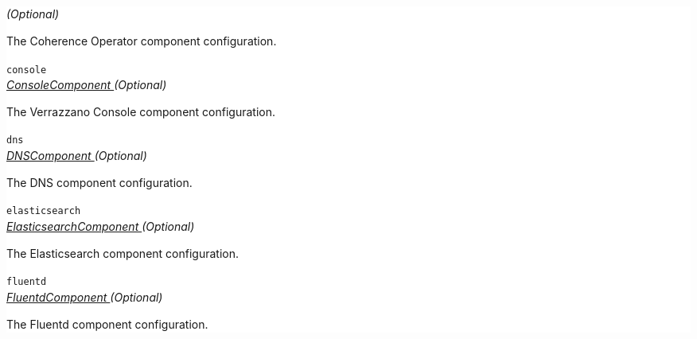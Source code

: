 </em>
</td>
<td>
<em>(Optional)</em>
<p>The Coherence Operator component configuration.</p>
</td>
</tr>
<tr>
<td>
<code>console</code></br>
<em>
<a href="#install.verrazzano.io/v1alpha1.ConsoleComponent">
ConsoleComponent
</a>
</em>
</td>
<td>
<em>(Optional)</em>
<p>The Verrazzano Console component configuration.</p>
</td>
</tr>
<tr>
<td>
<code>dns</code></br>
<em>
<a href="#install.verrazzano.io/v1alpha1.DNSComponent">
DNSComponent
</a>
</em>
</td>
<td>
<em>(Optional)</em>
<p>The DNS component configuration.</p>
</td>
</tr>
<tr>
<td>
<code>elasticsearch</code></br>
<em>
<a href="#install.verrazzano.io/v1alpha1.ElasticsearchComponent">
ElasticsearchComponent
</a>
</em>
</td>
<td>
<em>(Optional)</em>
<p>The Elasticsearch component configuration.</p>
</td>
</tr>
<tr>
<td>
<code>fluentd</code></br>
<em>
<a href="#install.verrazzano.io/v1alpha1.FluentdComponent">
FluentdComponent
</a>
</em>
</td>
<td>
<em>(Optional)</em>
<p>The Fluentd component configuration.</p>
</td>
</tr>
<tr>
